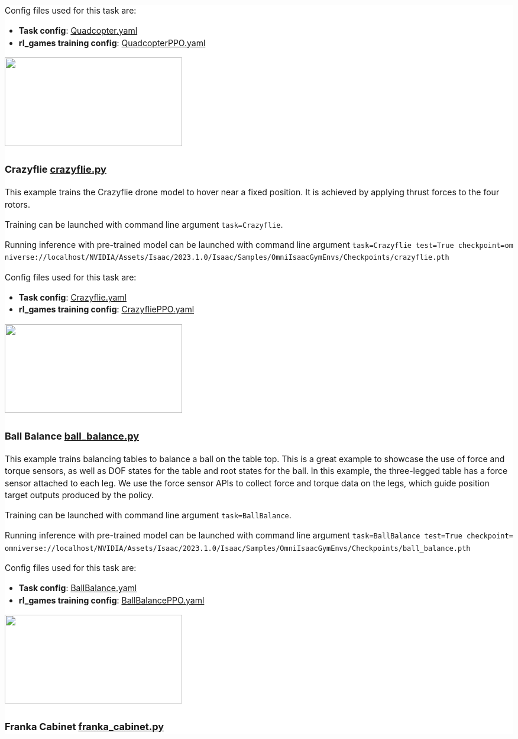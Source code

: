 Config files used for this task are:

-   **Task config**: [Quadcopter.yaml](../omniisaacgymenvs/cfg/task/Quadcopter.yaml)
-   **rl_games training config**: [QuadcopterPPO.yaml](../omniisaacgymenvs/cfg/train/QuadcopterPPO.yaml)

<img src="https://user-images.githubusercontent.com/34286328/184178817-9c4b6b3c-c8a2-41fb-94be-cfc8ece51d5d.gif" width="300" height="150"/>

### Crazyflie [crazyflie.py](../omniisaacgymenvs/tasks/crazyflie.py)

This example trains the Crazyflie drone model to hover near a fixed position. It is achieved by applying thrust forces to the four rotors.

Training can be launched with command line argument `task=Crazyflie`.

Running inference with pre-trained model can be launched with command line argument `task=Crazyflie test=True checkpoint=omniverse://localhost/NVIDIA/Assets/Isaac/2023.1.0/Isaac/Samples/OmniIsaacGymEnvs/Checkpoints/crazyflie.pth`

Config files used for this task are:

-   **Task config**: [Crazyflie.yaml](../omniisaacgymenvs/cfg/task/Crazyflie.yaml)
-   **rl_games training config**: [CrazyfliePPO.yaml](../omniisaacgymenvs/cfg/train/CrazyfliePPO.yaml)

<img src="https://user-images.githubusercontent.com/6352136/185715165-b430a0c7-948b-4dce-b3bb-7832be714c37.gif" width="300" height="150"/>

### Ball Balance [ball_balance.py](../omniisaacgymenvs/tasks/ball_balance.py)

This example trains balancing tables to balance a ball on the table top.
This is a great example to showcase the use of force and torque sensors, as well as DOF states for the table and root states for the ball. 
In this example, the three-legged table has a force sensor attached to each leg. 
We use the force sensor APIs to collect force and torque data on the legs, which guide position target outputs produced by the policy.

Training can be launched with command line argument `task=BallBalance`.

Running inference with pre-trained model can be launched with command line argument `task=BallBalance test=True checkpoint=omniverse://localhost/NVIDIA/Assets/Isaac/2023.1.0/Isaac/Samples/OmniIsaacGymEnvs/Checkpoints/ball_balance.pth`

Config files used for this task are:

-   **Task config**: [BallBalance.yaml](../omniisaacgymenvs/cfg/task/BallBalance.yaml)
-   **rl_games training config**: [BallBalancePPO.yaml](../omniisaacgymenvs/cfg/train/BallBalancePPO.yaml)

<img src="https://user-images.githubusercontent.com/34286328/184172037-cdad9ee8-f705-466f-bbde-3caa6c7dea37.gif" width="300" height="150"/>

### Franka Cabinet [franka_cabinet.py](../omniisaacgymenvs/tasks/franka_cabinet.py)
